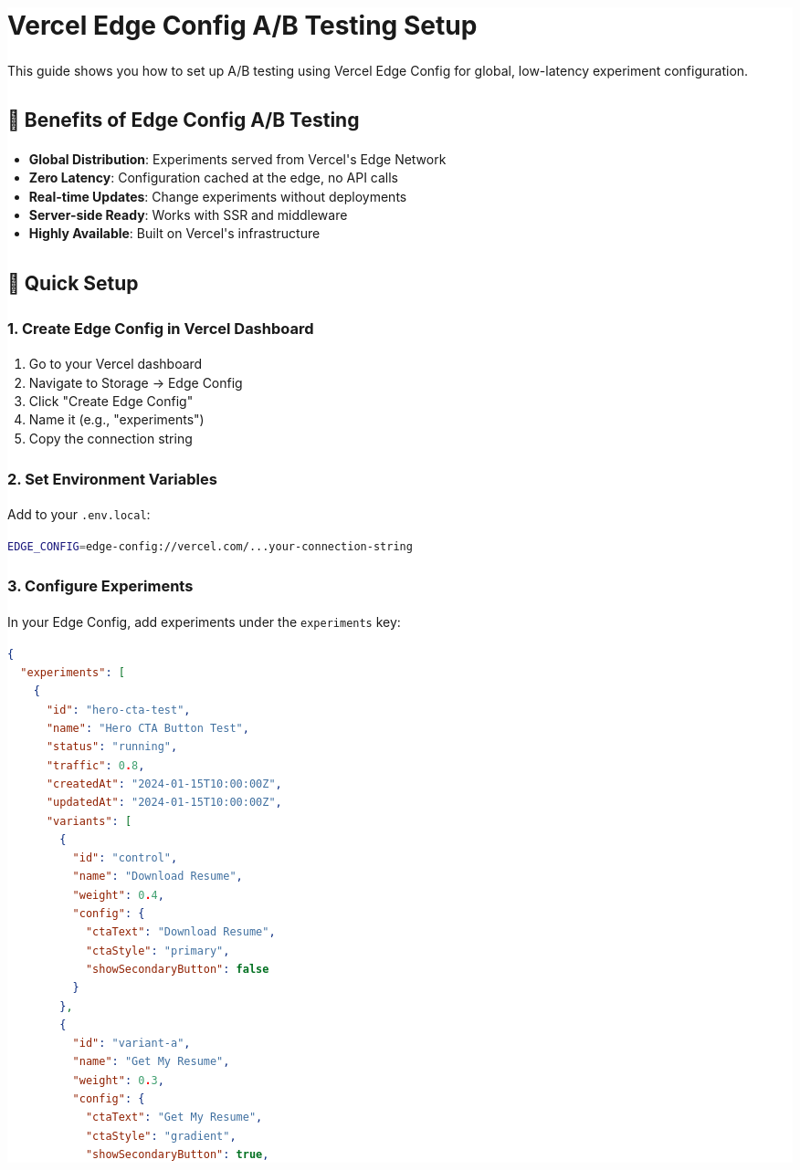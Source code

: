 # Vercel Edge Config A/B Testing Setup

This guide shows you how to set up A/B testing using Vercel Edge Config for global, low-latency experiment configuration.

## 🎯 Benefits of Edge Config A/B Testing

- **Global Distribution**: Experiments served from Vercel's Edge Network
- **Zero Latency**: Configuration cached at the edge, no API calls
- **Real-time Updates**: Change experiments without deployments
- **Server-side Ready**: Works with SSR and middleware
- **Highly Available**: Built on Vercel's infrastructure

## 🚀 Quick Setup

### 1. Create Edge Config in Vercel Dashboard

1. Go to your Vercel dashboard
2. Navigate to Storage → Edge Config
3. Click "Create Edge Config"
4. Name it (e.g., "experiments")
5. Copy the connection string

### 2. Set Environment Variables

Add to your `.env.local`:

```bash
EDGE_CONFIG=edge-config://vercel.com/...your-connection-string
```

### 3. Configure Experiments

In your Edge Config, add experiments under the `experiments` key:

```json
{
  "experiments": [
    {
      "id": "hero-cta-test",
      "name": "Hero CTA Button Test",
      "status": "running",
      "traffic": 0.8,
      "createdAt": "2024-01-15T10:00:00Z",
      "updatedAt": "2024-01-15T10:00:00Z",
      "variants": [
        {
          "id": "control",
          "name": "Download Resume",
          "weight": 0.4,
          "config": {
            "ctaText": "Download Resume",
            "ctaStyle": "primary",
            "showSecondaryButton": false
          }
        },
        {
          "id": "variant-a",
          "name": "Get My Resume",
          "weight": 0.3,
          "config": {
            "ctaText": "Get My Resume",
            "ctaStyle": "gradient",
            "showSecondaryButton": true,
```